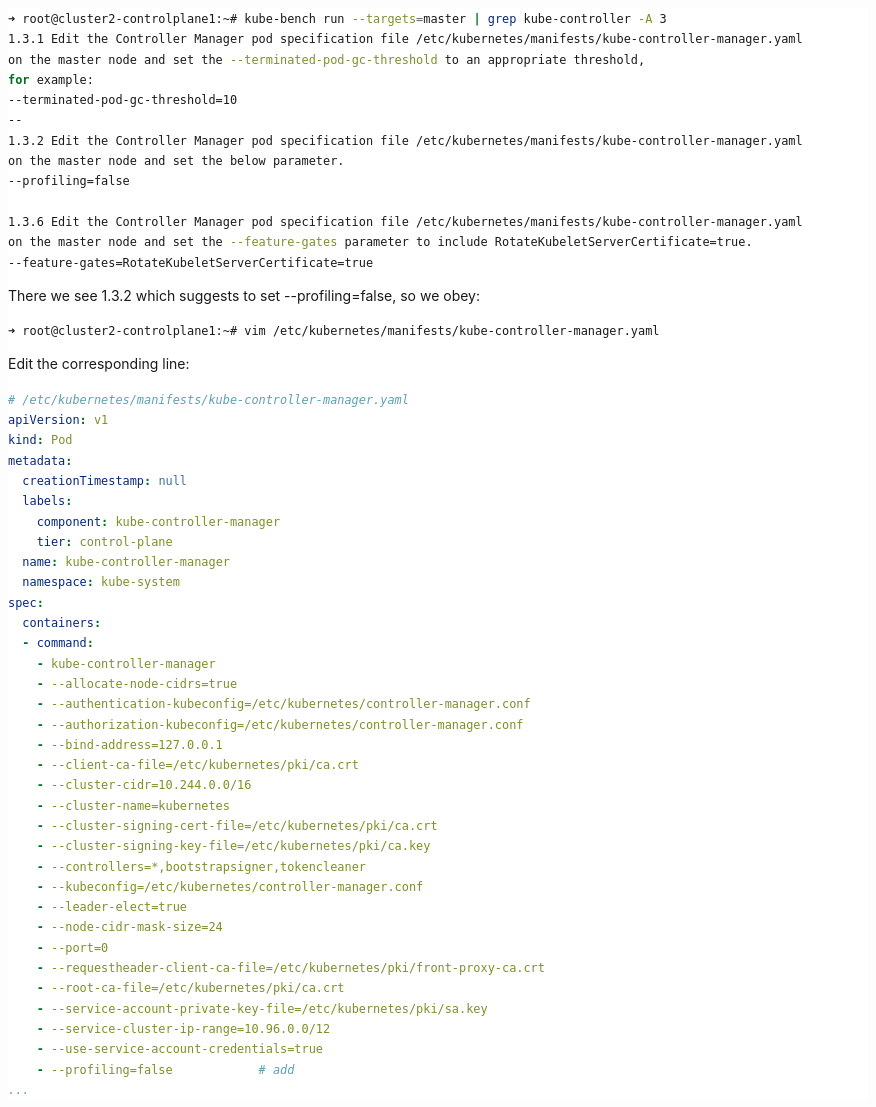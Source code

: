 ```sh
➜ root@cluster2-controlplane1:~# kube-bench run --targets=master | grep kube-controller -A 3
1.3.1 Edit the Controller Manager pod specification file /etc/kubernetes/manifests/kube-controller-manager.yaml
on the master node and set the --terminated-pod-gc-threshold to an appropriate threshold,
for example:
--terminated-pod-gc-threshold=10
--
1.3.2 Edit the Controller Manager pod specification file /etc/kubernetes/manifests/kube-controller-manager.yaml
on the master node and set the below parameter.
--profiling=false

1.3.6 Edit the Controller Manager pod specification file /etc/kubernetes/manifests/kube-controller-manager.yaml
on the master node and set the --feature-gates parameter to include RotateKubeletServerCertificate=true.
--feature-gates=RotateKubeletServerCertificate=true
```

There we see 1.3.2 which suggests to set --profiling=false, so we obey:

```sh
➜ root@cluster2-controlplane1:~# vim /etc/kubernetes/manifests/kube-controller-manager.yaml
```
Edit the corresponding line:

```yaml
# /etc/kubernetes/manifests/kube-controller-manager.yaml
apiVersion: v1
kind: Pod
metadata:
  creationTimestamp: null
  labels:
    component: kube-controller-manager
    tier: control-plane
  name: kube-controller-manager
  namespace: kube-system
spec:
  containers:
  - command:
    - kube-controller-manager
    - --allocate-node-cidrs=true
    - --authentication-kubeconfig=/etc/kubernetes/controller-manager.conf
    - --authorization-kubeconfig=/etc/kubernetes/controller-manager.conf
    - --bind-address=127.0.0.1
    - --client-ca-file=/etc/kubernetes/pki/ca.crt
    - --cluster-cidr=10.244.0.0/16
    - --cluster-name=kubernetes
    - --cluster-signing-cert-file=/etc/kubernetes/pki/ca.crt
    - --cluster-signing-key-file=/etc/kubernetes/pki/ca.key
    - --controllers=*,bootstrapsigner,tokencleaner
    - --kubeconfig=/etc/kubernetes/controller-manager.conf
    - --leader-elect=true
    - --node-cidr-mask-size=24
    - --port=0
    - --requestheader-client-ca-file=/etc/kubernetes/pki/front-proxy-ca.crt
    - --root-ca-file=/etc/kubernetes/pki/ca.crt
    - --service-account-private-key-file=/etc/kubernetes/pki/sa.key
    - --service-cluster-ip-range=10.96.0.0/12
    - --use-service-account-credentials=true
    - --profiling=false            # add
...
```
